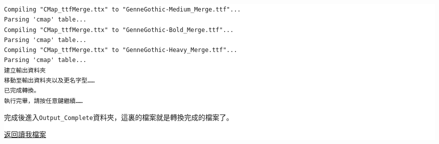 	Compiling "CMap_ttfMerge.ttx" to "GenneGothic-Medium_Merge.ttf"...
	Parsing 'cmap' table...
	Compiling "CMap_ttfMerge.ttx" to "GenneGothic-Bold_Merge.ttf"...
	Parsing 'cmap' table...
	Compiling "CMap_ttfMerge.ttx" to "GenneGothic-Heavy_Merge.ttf"...
	Parsing 'cmap' table...
	建立輸出資料夾
	移動至輸出資料夾以及更名字型……
	已完成轉換。
	執行完畢，請按任意鍵繼續……

完成後進入`Output_Complete`資料夾，這裏的檔案就是轉換完成的檔案了。

[返回讀我檔案](README.md)